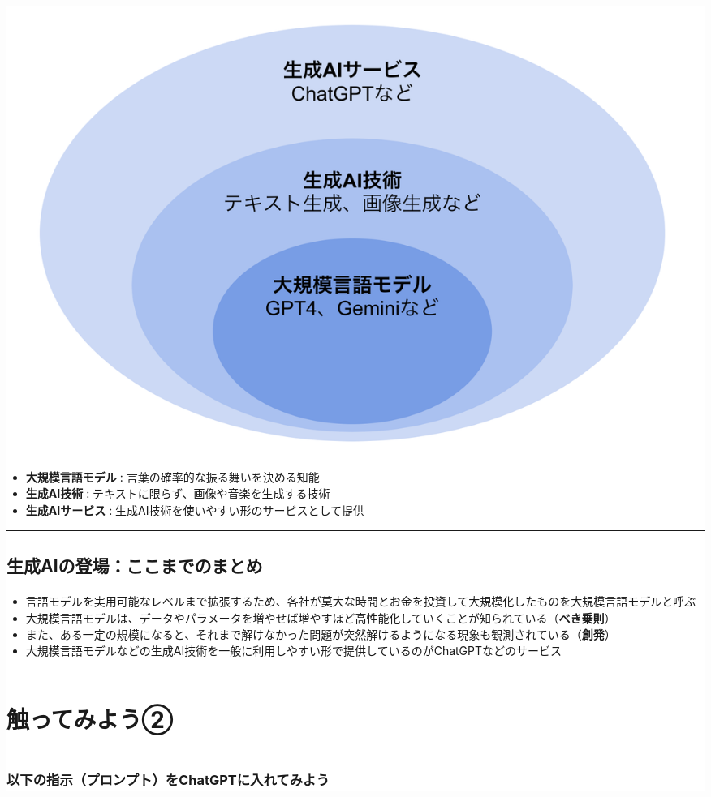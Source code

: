 ![bg right:50% 100%](images/genai-llm.png)

- **大規模言語モデル** :
  言葉の確率的な振る舞いを決める知能
- **生成AI技術** :
  テキストに限らず、画像や音楽を生成する技術
- **生成AIサービス** :
  生成AI技術を使いやすい形のサービスとして提供

---
## 生成AIの登場：ここまでのまとめ
- 言語モデルを実用可能なレベルまで拡張するため、各社が莫大な時間とお金を投資して大規模化したものを大規模言語モデルと呼ぶ
- 大規模言語モデルは、データやパラメータを増やせば増やすほど高性能化していくことが知られている（**べき乗則**）
- また、ある一定の規模になると、それまで解けなかった問題が突然解けるようになる現象も観測されている（**創発**）
- 大規模言語モデルなどの生成AI技術を一般に利用しやすい形で提供しているのがChatGPTなどのサービス

---
# 触ってみよう②

---

### 以下の指示（プロンプト）をChatGPTに入れてみよう
